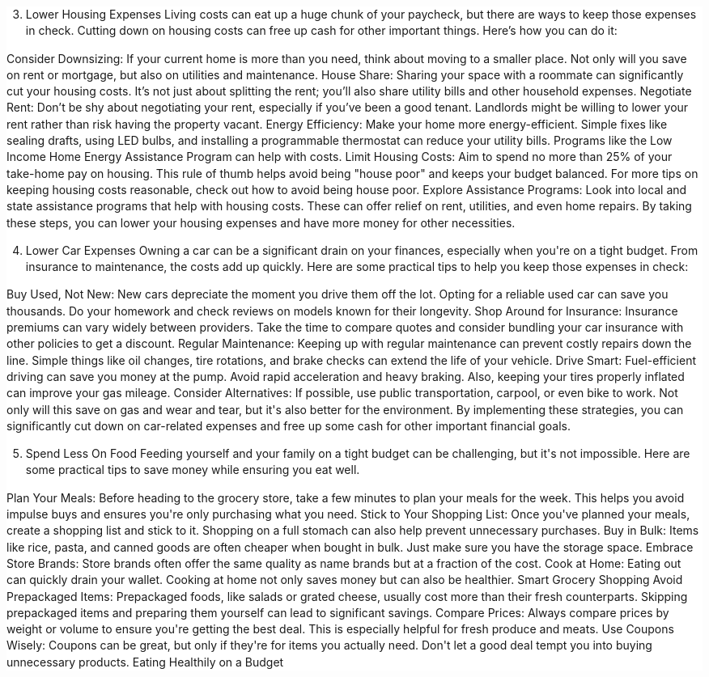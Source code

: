 3. Lower Housing Expenses
Living costs can eat up a huge chunk of your paycheck, but there are ways to keep those expenses in check. Cutting down on housing costs can free up cash for other important things. Here’s how you can do it:

Consider Downsizing: If your current home is more than you need, think about moving to a smaller place. Not only will you save on rent or mortgage, but also on utilities and maintenance.
House Share: Sharing your space with a roommate can significantly cut your housing costs. It’s not just about splitting the rent; you’ll also share utility bills and other household expenses.
Negotiate Rent: Don’t be shy about negotiating your rent, especially if you’ve been a good tenant. Landlords might be willing to lower your rent rather than risk having the property vacant.
Energy Efficiency: Make your home more energy-efficient. Simple fixes like sealing drafts, using LED bulbs, and installing a programmable thermostat can reduce your utility bills. Programs like the Low Income Home Energy Assistance Program can help with costs.
Limit Housing Costs: Aim to spend no more than 25% of your take-home pay on housing. This rule of thumb helps avoid being "house poor" and keeps your budget balanced. For more tips on keeping housing costs reasonable, check out how to avoid being house poor.
Explore Assistance Programs: Look into local and state assistance programs that help with housing costs. These can offer relief on rent, utilities, and even home repairs.
By taking these steps, you can lower your housing expenses and have more money for other necessities.

4. Lower Car Expenses
Owning a car can be a significant drain on your finances, especially when you're on a tight budget. From insurance to maintenance, the costs add up quickly. Here are some practical tips to help you keep those expenses in check:

Buy Used, Not New: New cars depreciate the moment you drive them off the lot. Opting for a reliable used car can save you thousands. Do your homework and check reviews on models known for their longevity.
Shop Around for Insurance: Insurance premiums can vary widely between providers. Take the time to compare quotes and consider bundling your car insurance with other policies to get a discount.
Regular Maintenance: Keeping up with regular maintenance can prevent costly repairs down the line. Simple things like oil changes, tire rotations, and brake checks can extend the life of your vehicle.
Drive Smart: Fuel-efficient driving can save you money at the pump. Avoid rapid acceleration and heavy braking. Also, keeping your tires properly inflated can improve your gas mileage.
Consider Alternatives: If possible, use public transportation, carpool, or even bike to work. Not only will this save on gas and wear and tear, but it's also better for the environment.
By implementing these strategies, you can significantly cut down on car-related expenses and free up some cash for other important financial goals.

5. Spend Less On Food
Feeding yourself and your family on a tight budget can be challenging, but it's not impossible. Here are some practical tips to save money while ensuring you eat well.

Plan Your Meals: Before heading to the grocery store, take a few minutes to plan your meals for the week. This helps you avoid impulse buys and ensures you're only purchasing what you need.
Stick to Your Shopping List: Once you've planned your meals, create a shopping list and stick to it. Shopping on a full stomach can also help prevent unnecessary purchases.
Buy in Bulk: Items like rice, pasta, and canned goods are often cheaper when bought in bulk. Just make sure you have the storage space.
Embrace Store Brands: Store brands often offer the same quality as name brands but at a fraction of the cost.
Cook at Home: Eating out can quickly drain your wallet. Cooking at home not only saves money but can also be healthier.
Smart Grocery Shopping
Avoid Prepackaged Items: Prepackaged foods, like salads or grated cheese, usually cost more than their fresh counterparts. Skipping prepackaged items and preparing them yourself can lead to significant savings.
Compare Prices: Always compare prices by weight or volume to ensure you're getting the best deal. This is especially helpful for fresh produce and meats.
Use Coupons Wisely: Coupons can be great, but only if they're for items you actually need. Don't let a good deal tempt you into buying unnecessary products.
Eating Healthily on a Budget